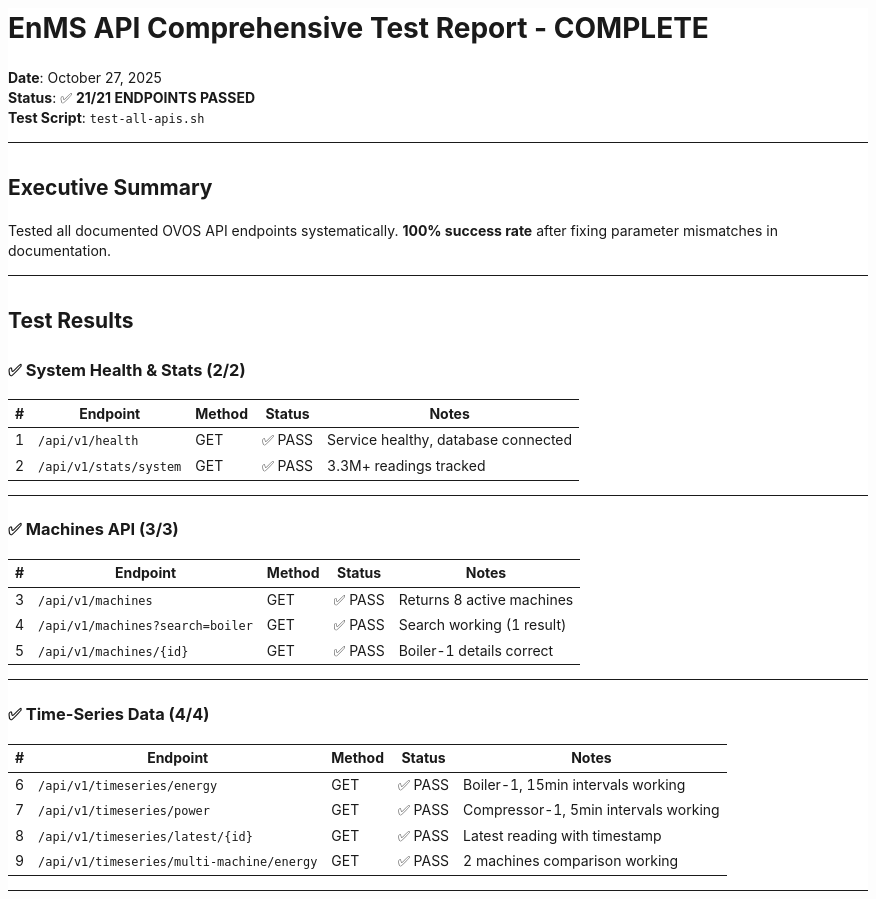 # EnMS API Comprehensive Test Report - COMPLETE

**Date**: October 27, 2025  
**Status**: ✅ **21/21 ENDPOINTS PASSED**  
**Test Script**: `test-all-apis.sh`

---

## Executive Summary

Tested all documented OVOS API endpoints systematically. **100% success rate** after fixing parameter mismatches in documentation.

---

## Test Results

### ✅ System Health & Stats (2/2)

| # | Endpoint | Method | Status | Notes |
|---|----------|--------|--------|-------|
| 1 | `/api/v1/health` | GET | ✅ PASS | Service healthy, database connected |
| 2 | `/api/v1/stats/system` | GET | ✅ PASS | 3.3M+ readings tracked |

---

### ✅ Machines API (3/3)

| # | Endpoint | Method | Status | Notes |
|---|----------|--------|--------|-------|
| 3 | `/api/v1/machines` | GET | ✅ PASS | Returns 8 active machines |
| 4 | `/api/v1/machines?search=boiler` | GET | ✅ PASS | Search working (1 result) |
| 5 | `/api/v1/machines/{id}` | GET | ✅ PASS | Boiler-1 details correct |

---

### ✅ Time-Series Data (4/4)

| # | Endpoint | Method | Status | Notes |
|---|----------|--------|--------|-------|
| 6 | `/api/v1/timeseries/energy` | GET | ✅ PASS | Boiler-1, 15min intervals working |
| 7 | `/api/v1/timeseries/power` | GET | ✅ PASS | Compressor-1, 5min intervals working |
| 8 | `/api/v1/timeseries/latest/{id}` | GET | ✅ PASS | Latest reading with timestamp |
| 9 | `/api/v1/timeseries/multi-machine/energy` | GET | ✅ PASS | 2 machines comparison working |

---